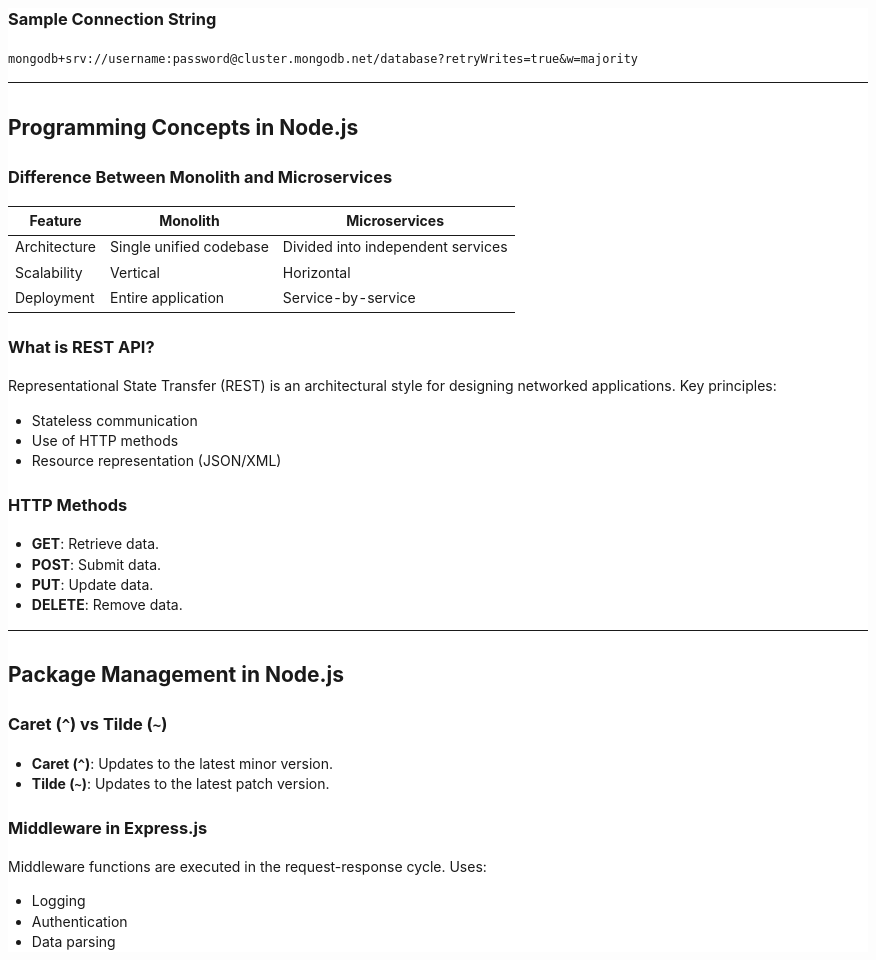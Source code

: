 ### **Sample Connection String**

```plaintext
mongodb+srv://username:password@cluster.mongodb.net/database?retryWrites=true&w=majority
```

---

## Programming Concepts in Node.js

### **Difference Between Monolith and Microservices**

| Feature      | Monolith                | Microservices                     |
| ------------ | ----------------------- | --------------------------------- |
| Architecture | Single unified codebase | Divided into independent services |
| Scalability  | Vertical                | Horizontal                        |
| Deployment   | Entire application      | Service-by-service                |

### **What is REST API?**

Representational State Transfer (REST) is an architectural style for designing networked applications. Key principles:

- Stateless communication
- Use of HTTP methods
- Resource representation (JSON/XML)

### **HTTP Methods**

- **GET**: Retrieve data.
- **POST**: Submit data.
- **PUT**: Update data.
- **DELETE**: Remove data.

---

## Package Management in Node.js

### **Caret (****`^`****) vs Tilde (****`~`****)**

- **Caret (****`^`****)**: Updates to the latest minor version.
- **Tilde (****`~`****)**: Updates to the latest patch version.

### **Middleware in Express.js**

Middleware functions are executed in the request-response cycle. Uses:

- Logging
- Authentication
- Data parsing
